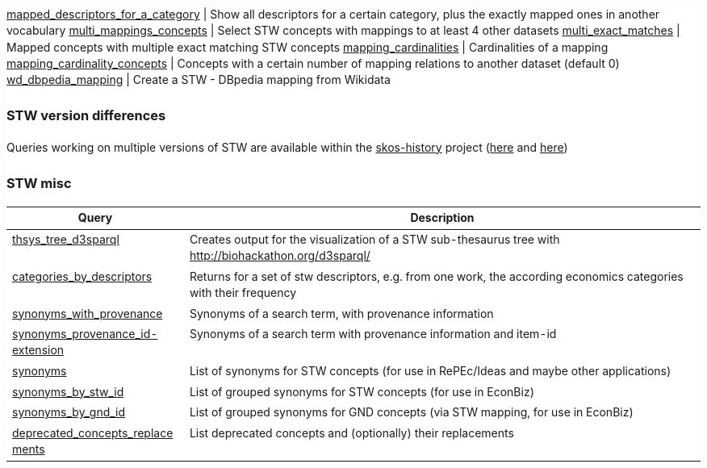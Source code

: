 [mapped_descriptors_for_a_category](http://zbw.eu/beta/sparql-lab/?endpoint=http://zbw.eu/beta/sparql/stw/query&queryRef=https://api.github.com/repos/zbw/sparql-queries/contents/stw/mapped_descriptors_for_a_category.rq) | Show all descriptors for a certain category, plus the exactly mapped ones in another vocabulary
[multi_mappings_concepts](http://zbw.eu/beta/sparql-lab/?endpoint=http://zbw.eu/beta/sparql/stw/query&queryRef=https://api.github.com/repos/zbw/sparql-queries/contents/stw/multi_mappings_concepts.rq) | Select STW concepts with mappings to at least 4 other datasets
[multi_exact_matches](http://zbw.eu/beta/sparql-lab/?endpoint=http://zbw.eu/beta/sparql/stw/query&queryRef=https://api.github.com/repos/zbw/sparql-queries/contents/stw/multi_exact_matches.rq) | Mapped concepts with multiple exact matching STW concepts
[mapping_cardinalities](http://zbw.eu/beta/sparql-lab/?endpoint=http://zbw.eu/beta/sparql/stw/query&queryRef=https://api.github.com/repos/zbw/sparql-queries/contents/stw/mapping_cardinalities.rq) | Cardinalities of a mapping
[mapping_cardinality_concepts](http://zbw.eu/beta/sparql-lab/?endpoint=http://zbw.eu/beta/sparql/stw/query&queryRef=https://api.github.com/repos/zbw/sparql-queries/contents/stw/mapping_cardinality_concepts.rq) | Concepts with a certain number of mapping relations to another dataset (default 0)
[wd_dbpedia_mapping](http://zbw.eu/beta/sparql-lab/?endpoint=http://zbw.eu/beta/sparql/stw/query&queryRef=https://api.github.com/repos/zbw/sparql-queries/contents/stw/wd_dbpedia_mapping.rq) | Create a STW - DBpedia mapping from Wikidata

### STW version differences

Queries working on multiple versions of STW are available within the [skos-history](https://github.com/zbw/skos-history) project ([here](https://github.com/zbw/skos-history/tree/master/sparql) and [here](https://github.com/zbw/skos-history/tree/master/sparql/stw))

### STW misc

Query | Description
------|------------
[thsys_tree_d3sparql](http://zbw.eu/beta/sparql-lab/?endpoint=http://zbw.eu/beta/sparql/stw/query&queryRef=https://api.github.com/repos/zbw/sparql-queries/contents/stw/thsys_tree_d3sparql.rq) | Creates output for the visualization of a STW sub-thesaurus tree with http://biohackathon.org/d3sparql/
[categories_by_descriptors](http://zbw.eu/beta/sparql-lab/?endpoint=http://zbw.eu/beta/sparql/stw/query&queryRef=https://api.github.com/repos/zbw/sparql-queries/contents/stw/categories_by_descriptors.rq) | Returns for a set of stw descriptors, e.g. from one work, the according economics categories with their frequency
[synonyms_with_provenance](http://zbw.eu/beta/sparql-lab/?endpoint=http://zbw.eu/beta/sparql/stw/query&queryRef=https://api.github.com/repos/zbw/sparql-queries/contents/stw/synonyms_with_provenance.rq) | Synonyms of a search term, with provenance information
[synonyms_provenance_id-extension](http://zbw.eu/beta/sparql-lab/?endpoint=http://zbw.eu/beta/sparql/stw/query&queryRef=https://api.github.com/repos/zbw/sparql-queries/contents/stw/synonyms_provenance_id-extension.rq) | Synonyms of a search term with provenance information and item-id
[synonyms](http://zbw.eu/beta/sparql-lab/?endpoint=http://zbw.eu/beta/sparql/stw/query&queryRef=https://api.github.com/repos/zbw/sparql-queries/contents/stw/synonyms.rq) | List of synonyms for STW concepts (for use in RePEc/Ideas and maybe other applications)
[synonyms_by_stw_id](http://zbw.eu/beta/sparql-lab/?endpoint=http://zbw.eu/beta/sparql/stw/query&queryRef=https://api.github.com/repos/zbw/sparql-queries/contents/stw/synonyms_by_stw_id.rq) | List of grouped synonyms for STW concepts (for use in EconBiz)
[synonyms_by_gnd_id](http://zbw.eu/beta/sparql-lab/?endpoint=http://zbw.eu/beta/sparql/stw/query&queryRef=https://api.github.com/repos/zbw/sparql-queries/contents/stw/synonyms_by_gnd_id.rq) | List of grouped synonyms for GND concepts (via STW mapping, for use in EconBiz)
[deprecated_concepts_replacements](http://zbw.eu/beta/sparql-lab/?endpoint=http://zbw.eu/beta/sparql/stw/query&queryRef=https://api.github.com/repos/zbw/sparql-queries/contents/stw/deprecated_concepts_replacements.rq)| List deprecated concepts and (optionally) their replacements
